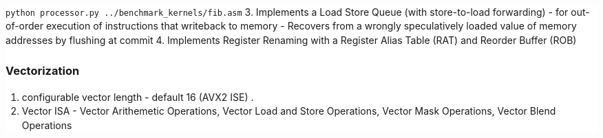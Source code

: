 ``` python processor.py ../benchmark_kernels/fib.asm ```
3. Implements a Load Store Queue (with store-to-load forwarding) - for out-of-order execution of instructions that writeback to memory
    - Recovers from a wrongly speculatively loaded value of memory addresses by flushing at commit
4. Implements Register Renaming with a Register Alias Table (RAT) and Reorder Buffer (ROB)

### Vectorization
1. configurable vector length - default 16 (AVX2 ISE) .
2. Vector ISA - Vector Arithemetic Operations, Vector Load and Store Operations, Vector Mask Operations, Vector Blend Operations






















